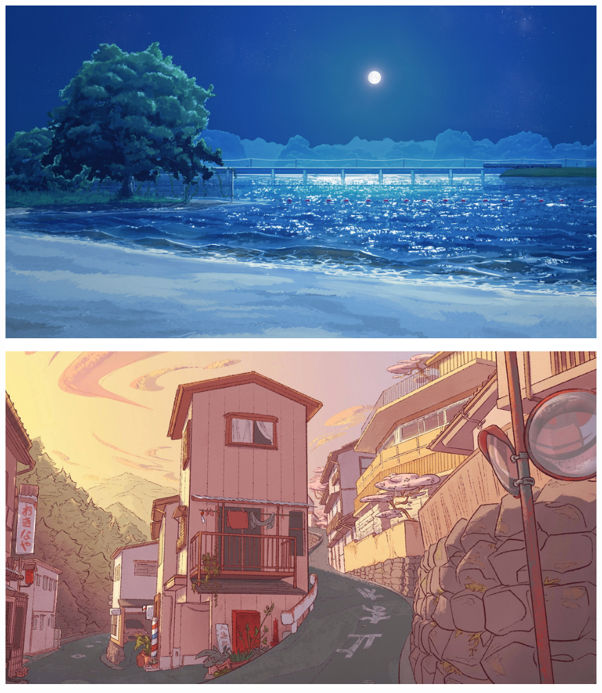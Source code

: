 <a href="es2_night.jpg"><img alt="es2_night" src="es2_night.jpg"></a>

<a href="IuX3mgo.jpeg"><img alt="IuX3mgo" src="IuX3mgo.jpeg"></a>
